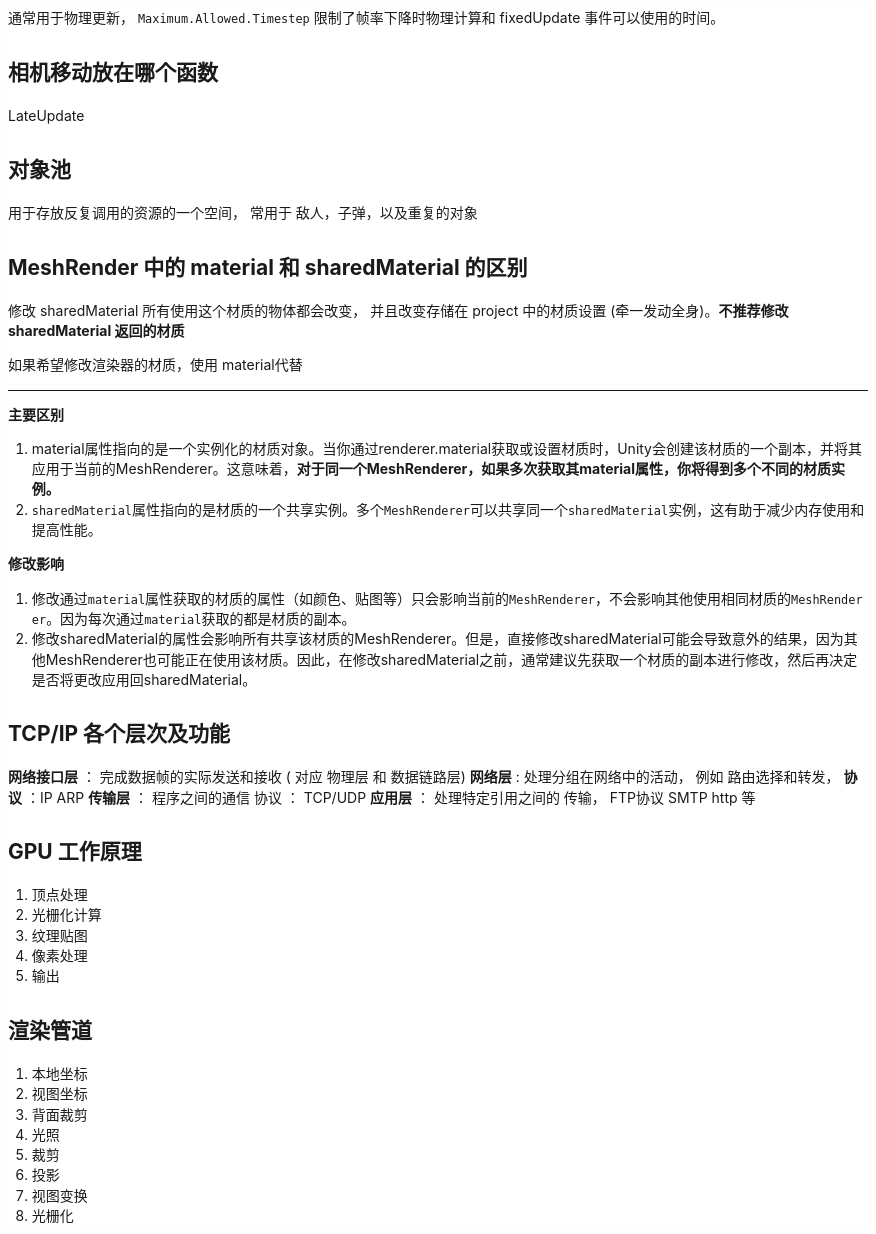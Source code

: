 通常用于物理更新，  `Maximum.Allowed.Timestep` 限制了帧率下降时物理计算和 fixedUpdate 事件可以使用的时间。

## 相机移动放在哪个函数

LateUpdate 

## 对象池

用于存放反复调用的资源的一个空间， 常用于 敌人，子弹，以及重复的对象

## MeshRender 中的 material 和 sharedMaterial 的区别

修改 sharedMaterial  所有使用这个材质的物体都会改变， 并且改变存储在 project 中的材质设置 (牵一发动全身)。**不推荐修改 sharedMaterial 返回的材质**

如果希望修改渲染器的材质，使用 material代替

*************

**主要区别**

1. material属性指向的是一个实例化的材质对象。当你通过renderer.material获取或设置材质时，Unity会创建该材质的一个副本，并将其应用于当前的MeshRenderer。这意味着，**对于同一个MeshRenderer，如果多次获取其material属性，你将得到多个不同的材质实例。**
2. `sharedMaterial`属性指向的是材质的一个共享实例。多个`MeshRenderer`可以共享同一个`sharedMaterial`实例，这有助于减少内存使用和提高性能。

**修改影响**

1. 修改通过`material`属性获取的材质的属性（如颜色、贴图等）只会影响当前的`MeshRenderer`，不会影响其他使用相同材质的`MeshRenderer`。因为每次通过`material`获取的都是材质的副本。
2. 修改sharedMaterial的属性会影响所有共享该材质的MeshRenderer。但是，直接修改sharedMaterial可能会导致意外的结果，因为其他MeshRenderer也可能正在使用该材质。因此，在修改sharedMaterial之前，通常建议先获取一个材质的副本进行修改，然后再决定是否将更改应用回sharedMaterial。



## TCP/IP 各个层次及功能

**网络接口层** ：  完成数据帧的实际发送和接收  ( 对应 物理层 和 数据链路层)
**网络层** : 处理分组在网络中的活动， 例如 路由选择和转发， **协议** ：IP ARP 
**传输层** ： 程序之间的通信  协议 ： TCP/UDP 
**应用层** ： 处理特定引用之间的 传输， FTP协议 SMTP http 等


## GPU 工作原理

1. 顶点处理
2. 光栅化计算
3. 纹理贴图
4. 像素处理
5. 输出

## 渲染管道

1. 本地坐标
2. 视图坐标
3. 背面裁剪
4. 光照
5. 裁剪
6. 投影
7. 视图变换
8. 光栅化
